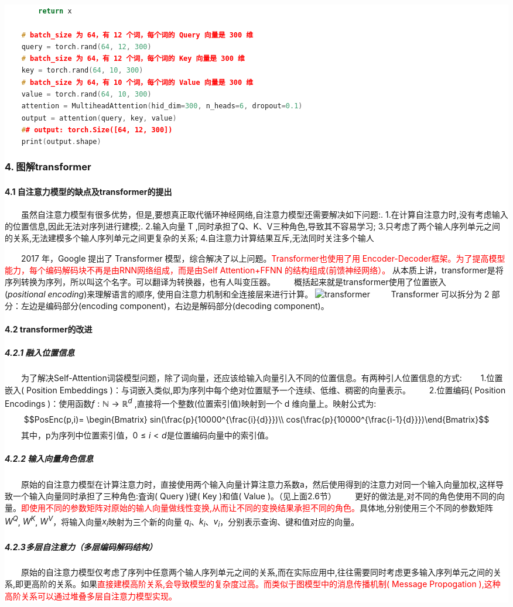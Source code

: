 ```c
	    return x

	# batch_size 为 64，有 12 个词，每个词的 Query 向量是 300 维
	query = torch.rand(64, 12, 300)
	# batch_size 为 64，有 12 个词，每个词的 Key 向量是 300 维
	key = torch.rand(64, 10, 300)
	# batch_size 为 64，有 10 个词，每个词的 Value 向量是 300 维
	value = torch.rand(64, 10, 300)
	attention = MultiheadAttention(hid_dim=300, n_heads=6, dropout=0.1)
	output = attention(query, key, value)
	## output: torch.Size([64, 12, 300])
	print(output.shape)
```
### 4. 图解transformer
#### 4.1 自注意力模型的缺点及transformer的提出
&#8195;&#8195;虽然自注意力模型有很多优势，但是,要想真正取代循环神经网络,自注意力模型还需要解决如下问题:.
1.在计算自注意力时,没有考虑输入的位置信息,因此无法对序列进行建模;.
2.输入向量 T ,同时承担了Q、K、V三种角色,导致其不容易学习;
3.只考虑了两个输人序列单元之间的关系,无法建模多个输人序列单元之间更复杂的关系;
4.自注意力计算结果互斥,无法同时关注多个输人

&#8195;&#8195;2017 年，Google 提出了 Transformer 模型，综合解决了以上问题。<font color='red'>Transformer也使用了用 Encoder-Decoder框架。为了提高模型能力，每个编码解码块不再是由RNN网络组成，而是由Self Attention+FFNN 的结构组成(前馈神经网络）。</font> 从本质上讲，transformer是将序列转换为序列，所以叫这个名字。可以翻译为转换器，也有人叫变压器。
&#8195;&#8195;概括起来就是transformer使用了位置嵌入$(positional \ encoding)$来理解语言的顺序, 使用自注意力机制和全连接层来进行计算。
![transformer](https://img-blog.csdnimg.cn/fcbca96864c34a858fd198ea37b06699.png?x-oss-process=image/watermark,type_ZmFuZ3poZW5naGVpdGk,shadow_10,text_aHR0cHM6Ly9ibG9nLmNzZG4ubmV0L3FxXzU2NTkxODE0,size_16,color_FFFFFF,t_70#pic_center)
&#8195;&#8195; Transformer 可以拆分为 2 部分：左边是编码部分(encoding component)，右边是解码部分(decoding component)。

#### 4.2 transformer的改进
##### 4.2.1 融入位置信息
&#8195;&#8195;为了解决Self-Attention词袋模型问题，除了词向量，还应该给输入向量引入不同的位置信息。有两种引人位置信息的方式:
&#8195;&#8195;1.位置嵌入( Position Embeddings )：与词嵌入类似,即为序列中每个绝对位置赋予一个连续、低维、稠密的向量表示。
&#8195;&#8195;2.位置编码( Position Encodings )：使用函数$f:\mathbb{N}\rightarrow \mathbb{R}^{d}$ ,直接将一个整数(位置索引值)映射到一个 d 维向量上。映射公式为:
$$PosEnc(p,i)=
\begin{Bmatrix}
sin(\frac{p}{10000^{\frac{i}{d}}})\\ 
cos(\frac{p}{10000^{\frac{i-1}{d}}})\end{Bmatrix}$$
&#8195;&#8195;其中，p为序列中位置索引值，$0\leqslant i< d$是位置编码向量中的索引值。
##### 4.2.2 输入向量角色信息
&#8195;&#8195;原始的自注意力模型在计算注意力时，直接使用两个输入向量计算注意力系数a，然后使用得到的注意力对同一个输入向量加权,这样导致一个输入向量同时承担了三种角色:査询( Query )键( Key )和值( Value )。（见上面2.6节）
&#8195;&#8195;更好的做法是,对不同的角色使用不同的向量。<font color='red'>即使用不同的参数矩阵对原始的输人向量做线性变换,从而让不同的变换结果承担不同的角色。</font>具体地,分别使用三个不同的参数矩阵$W^Q$, $W^K$, $W^V$，将输入向量$x_{i}$映射为三个新的向量 $q_{i}$、$k_{i}$、$v_{i}$，分别表示查询、键和值对应的向量。
##### 4.2.3多层自注意力（多层编码解码结构）
&#8195;&#8195;原始的自注意力模型仅考虑了序列中任意两个输人序列单元之间的关系,而在实际应用中,往往需要同时考虑更多输入序列单元之间的关系,即更高阶的关系。如果<font color='red'>直接建模高阶关系,会导致模型的复杂度过高。而类似于图模型中的消息传播机制( Message Propogation ),这种高阶关系可以通过堆叠多层自注意力模型实现。
